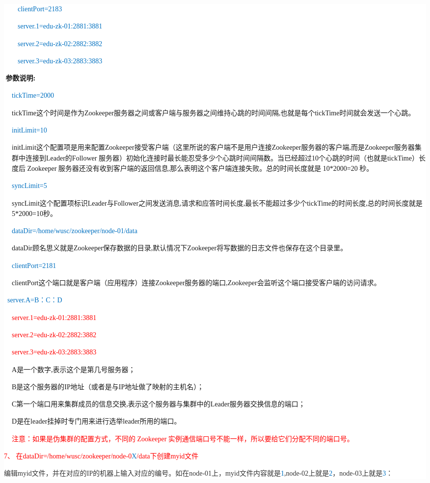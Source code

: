 <p style="text-indent:28px;"><span style="font-family:'宋体';color:#0070C0;">clientPort=2183</span></p>
<p style="text-indent:28px;"><span style="font-family:'宋体';color:#0070C0;">server.1=edu-zk-01:2881:3881</span></p>
<p style="text-indent:28px;"><span style="font-family:'宋体';color:#0070C0;">server.2=edu-zk-02:2882:3882</span></p>
<p style="text-indent:28px;"><span style="font-family:'宋体';color:#0070C0;">server.3=edu-zk-03:2883:3883</span></p>
<p><span style="font-family:'宋体';color:#FF0000;">&nbsp;</span><strong style="text-indent:16px;"><span style="font-family:'宋体';">参数说明:</span></strong></p>
<p style="text-indent:16px;"><span style="font-family:'宋体';color:#0070C0;">tickTime=2000</span></p>
<p style="margin-left:16px;"><span style="font-family:'宋体';">tickTime</span><span style="font-family:'宋体';">这个时间是作为Zookeeper服务器之间或客户端与服务器之间维持心跳的时间间隔,也就是每个tickTime时间就会发送一个心跳。</span></p>
<p style="margin-left:16px;"><span style="color:rgb(0,112,192);font-family:'宋体';">initLimit=10</span></p>
<p style="margin-left:16px;"><span style="font-family:'宋体';">initLimit</span><span style="font-family:'宋体';">这个配置项是用来配置Zookeeper接受客户端（这里所说的客户端不是用户连接Zookeeper服务器的客户端,而是Zookeeper服务器集群中连接到Leader的Follower 服务器）初始化连接时最长能忍受多少个心跳时间间隔数。当已经超过10个心跳的时间（也就是tickTime）长度后 Zookeeper 服务器还没有收到客户端的返回信息,那么表明这个客户端连接失败。总的时间长度就是 10*2000=20 秒。</span></p>
<p style="margin-left:16px;"><span style="color:rgb(0,112,192);font-family:'宋体';">syncLimit=5</span></p>
<p style="margin-left:16px;"><span style="font-family:'宋体';">syncLimit</span><span style="font-family:'宋体';">这个配置项标识Leader与Follower之间发送消息,请求和应答时间长度,最长不能超过多少个tickTime的时间长度,总的时间长度就是5*2000=10秒。</span></p>
<p style="margin-left:16px;"><span style="color:rgb(0,112,192);font-family:'宋体';">dataDir=/home/wusc/zookeeper/node-01/data</span></p>
<p style="margin-left:16px;"><span style="font-family:'宋体';">dataDir</span><span style="font-family:'宋体';">顾名思义就是Zookeeper保存数据的目录,默认情况下Zookeeper将写数据的日志文件也保存在这个目录里。</span></p>
<p style="margin-left:16px;"><span style="color:rgb(0,112,192);font-family:'宋体';">clientPort=2181</span></p>
<p style="margin-left:16px;"><span style="font-family:'宋体';">clientPort</span><span style="font-family:'宋体';">这个端口就是客户端（应用程序）连接Zookeeper服务器的端口,Zookeeper会监听这个端口接受客户端的访问请求。</span></p>
<p><span style="font-family:'宋体';color:#0070C0;">&nbsp; </span><span style="text-indent:16px;font-family:'宋体';color:rgb(0,112,192);">server.A=B</span><span style="text-indent:16px;font-family:'宋体';color:rgb(0,112,192);">：C：D</span></p>
<p style="text-indent:16px;"><span style="font-family:'宋体';color:#FF0000;">server.1=edu-zk-01:2881:3881</span></p>
<p style="text-indent:16px;"><span style="font-family:'宋体';color:#FF0000;">server.2=edu-zk-02:2882:3882</span></p>
<p style="text-indent:16px;"><span style="font-family:'宋体';color:#FF0000;">server.3=edu-zk-03:2883:3883</span></p>
<p style="text-indent:16px;"><span style="font-family:'宋体';">A</span><span style="font-family:'宋体';">是一个数字,表示这个是第几号服务器；</span></p>
<p style="text-indent:16px;"><span style="font-family:'宋体';">B</span><span style="font-family:'宋体';">是这个服务器的IP地址（或者是与IP地址做了映射的主机名）；</span></p>
<p style="text-indent:16px;"><span style="font-family:'宋体';">C</span><span style="font-family:'宋体';">第一个端口用来集群成员的信息交换,表示这个服务器与集群中的Leader服务器交换信息的端口；</span></p>
<p style="text-indent:16px;"><span style="font-family:'宋体';">D</span><span style="font-family:'宋体';">是在leader挂掉时专门用来进行选举leader所用的端口。</span></p>
<p style="margin-left:16px;"><span style="font-family:'宋体';color:#FF0000;">注意：如果是伪集群的配置方式，不同的 Zookeeper 实例通信端口号不能一样，所以要给它们分配不同的端口号。</span></p>
<p><span style="font-family:'宋体';color:#FF0000;">7、<span style="font-family:'Times New Roman';">&nbsp;</span></span><span style="font-family:'宋体';color:#FF0000;">在dataDir=/home/wusc/zookeeper/node-0</span><span style="font-family:'宋体';color:rgb(0,112,192);">X</span><span style="font-family:'宋体';color:#FF0000;">/data</span><span style="font-family:'宋体';color:#FF0000;">下创建myid文件</span></p>
<p style="text-indent:0;"><span style="font-family:'宋体';color:#333333;">编辑myid文件，并在对应的IP的机器上输入对应的编号。如在node-01上，myid文件内容就是</span><span style="font-family:'宋体';color:#0070C0;">1</span><span style="font-family:'宋体';color:#333333;">,node-02</span><span style="font-family:'宋体';color:#333333;">上就是</span><span style="font-family:'宋体';color:#0070C0;">2</span><span style="font-family:'宋体';color:#333333;">，node-03上就是</span><span style="font-family:'宋体';color:#0070C0;">3</span><span style="font-family:'宋体';color:#333333;">：</span></p>